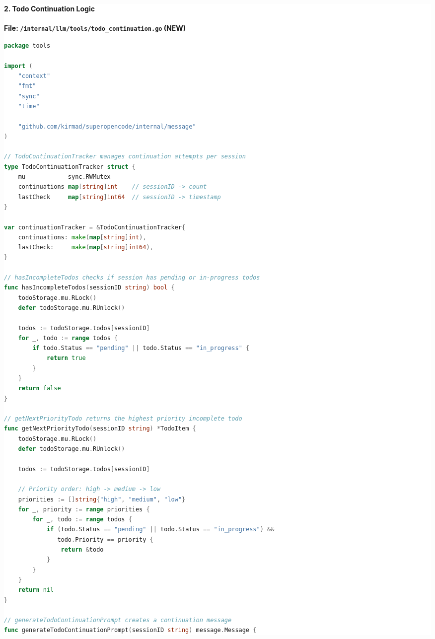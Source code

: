 #### 2. Todo Continuation Logic

**File: `/internal/llm/tools/todo_continuation.go` (NEW)**

```go
package tools

import (
    "context"
    "fmt"
    "sync"
    "time"
    
    "github.com/kirmad/superopencode/internal/message"
)

// TodoContinuationTracker manages continuation attempts per session
type TodoContinuationTracker struct {
    mu            sync.RWMutex
    continuations map[string]int    // sessionID -> count
    lastCheck     map[string]int64  // sessionID -> timestamp
}

var continuationTracker = &TodoContinuationTracker{
    continuations: make(map[string]int),
    lastCheck:     make(map[string]int64),
}

// hasIncompleteTodos checks if session has pending or in-progress todos
func hasIncompleteTodos(sessionID string) bool {
    todoStorage.mu.RLock()
    defer todoStorage.mu.RUnlock()
    
    todos := todoStorage.todos[sessionID]
    for _, todo := range todos {
        if todo.Status == "pending" || todo.Status == "in_progress" {
            return true
        }
    }
    return false
}

// getNextPriorityTodo returns the highest priority incomplete todo
func getNextPriorityTodo(sessionID string) *TodoItem {
    todoStorage.mu.RLock()
    defer todoStorage.mu.RUnlock()
    
    todos := todoStorage.todos[sessionID]
    
    // Priority order: high -> medium -> low
    priorities := []string{"high", "medium", "low"}
    for _, priority := range priorities {
        for _, todo := range todos {
            if (todo.Status == "pending" || todo.Status == "in_progress") && 
               todo.Priority == priority {
                return &todo
            }
        }
    }
    return nil
}

// generateTodoContinuationPrompt creates a continuation message
func generateTodoContinuationPrompt(sessionID string) message.Message {
```
